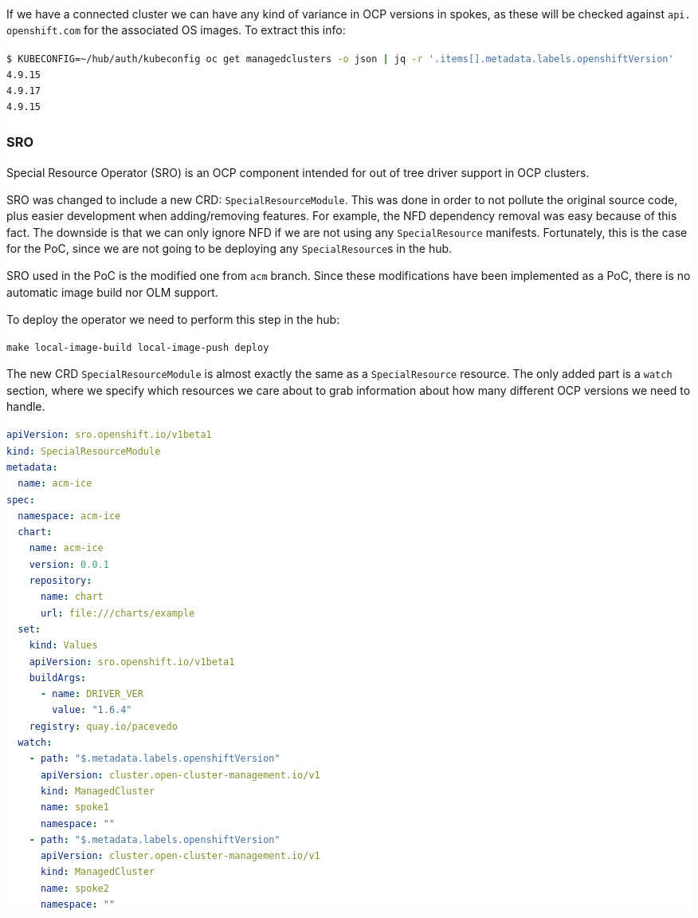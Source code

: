 If we have a connected cluster we can have any kind of variance in OCP versions in spokes, as these will be checked against `api.openshift.com` for the associated OS images. To extract this info:
```bash
$ KUBECONFIG=~/hub/auth/kubeconfig oc get managedclusters -o json | jq -r '.items[].metadata.labels.openshiftVersion'
4.9.15
4.9.17
4.9.15
```

### SRO
Special Resource Operator (SRO) is an OCP component intended for out of tree driver support in OCP clusters. 

SRO was changed to include a new CRD: `SpecialResourceModule`. This was done in order to not pollute the original source code, plus easier development when adding/removing features. For example, the NFD dependency removal was easy because of this fact. The downside is that we can only ignore NFD if we are not using any `SpecialResource` manifests. Fortunately, this is the case for the PoC, since we are not going to be deploying any `SpecialResource`s in the hub.

SRO used in the PoC is the modified one from `acm` branch. Since these modifications have been implemented as a PoC, there is no automatic image build nor OLM support.

To deploy the operator we need to perform this step in the hub:
```
make local-image-build local-image-push deploy
```

The new CRD `SpecialResourceModule` is almost exactly the same as a `SpecialResource` resource. The only added part is a `watch` section, where we specify which resources we care about to grab information about how many different OCP versions we need to handle.
```yaml
apiVersion: sro.openshift.io/v1beta1
kind: SpecialResourceModule
metadata:
  name: acm-ice
spec:
  namespace: acm-ice
  chart:
    name: acm-ice
    version: 0.0.1
    repository:
      name: chart
      url: file:///charts/example
  set:
    kind: Values
    apiVersion: sro.openshift.io/v1beta1
    buildArgs:
      - name: DRIVER_VER
        value: "1.6.4"
    registry: quay.io/pacevedo
  watch:
    - path: "$.metadata.labels.openshiftVersion"
      apiVersion: cluster.open-cluster-management.io/v1
      kind: ManagedCluster
      name: spoke1
      namespace: ""
    - path: "$.metadata.labels.openshiftVersion"
      apiVersion: cluster.open-cluster-management.io/v1
      kind: ManagedCluster
      name: spoke2
      namespace: ""
```
